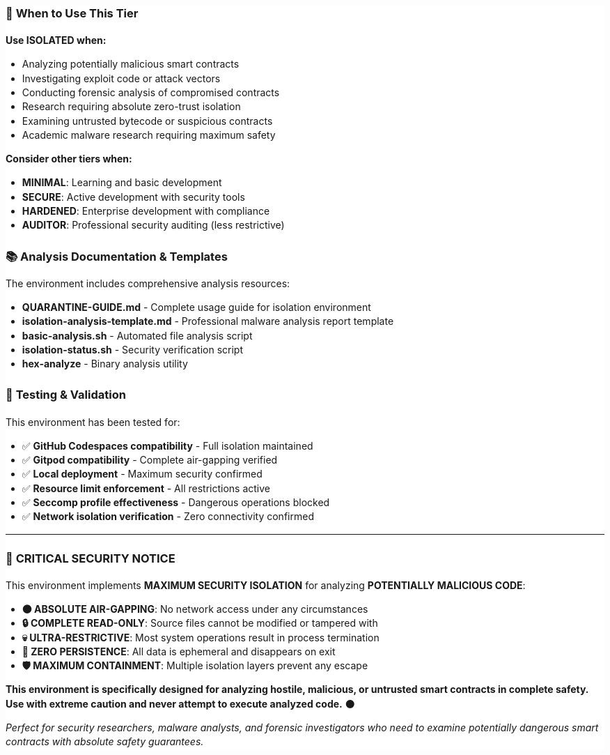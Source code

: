 ### 🔄 **When to Use This Tier**

**Use ISOLATED when:**
- Analyzing potentially malicious smart contracts
- Investigating exploit code or attack vectors  
- Conducting forensic analysis of compromised contracts
- Research requiring absolute zero-trust isolation
- Examining untrusted bytecode or suspicious contracts
- Academic malware research requiring maximum safety

**Consider other tiers when:**
- **MINIMAL**: Learning and basic development
- **SECURE**: Active development with security tools
- **HARDENED**: Enterprise development with compliance
- **AUDITOR**: Professional security auditing (less restrictive)

### 📚 **Analysis Documentation & Templates**

The environment includes comprehensive analysis resources:

- **QUARANTINE-GUIDE.md** - Complete usage guide for isolation environment
- **isolation-analysis-template.md** - Professional malware analysis report template
- **basic-analysis.sh** - Automated file analysis script
- **isolation-status.sh** - Security verification script  
- **hex-analyze** - Binary analysis utility

### 🧪 **Testing & Validation**

This environment has been tested for:
- ✅ **GitHub Codespaces compatibility** - Full isolation maintained
- ✅ **Gitpod compatibility** - Complete air-gapping verified  
- ✅ **Local deployment** - Maximum security confirmed
- ✅ **Resource limit enforcement** - All restrictions active
- ✅ **Seccomp profile effectiveness** - Dangerous operations blocked
- ✅ **Network isolation verification** - Zero connectivity confirmed

---

### 🚨 **CRITICAL SECURITY NOTICE**

This environment implements **MAXIMUM SECURITY ISOLATION** for analyzing **POTENTIALLY MALICIOUS CODE**:

- **⚫ ABSOLUTE AIR-GAPPING**: No network access under any circumstances
- **🔒 COMPLETE READ-ONLY**: Source files cannot be modified or tampered with  
- **💀 ULTRA-RESTRICTIVE**: Most system operations result in process termination
- **💾 ZERO PERSISTENCE**: All data is ephemeral and disappears on exit
- **🛡️ MAXIMUM CONTAINMENT**: Multiple isolation layers prevent any escape

**This environment is specifically designed for analyzing hostile, malicious, or untrusted smart contracts in complete safety. Use with extreme caution and never attempt to execute analyzed code.** ⚫

*Perfect for security researchers, malware analysts, and forensic investigators who need to examine potentially dangerous smart contracts with absolute safety guarantees.*